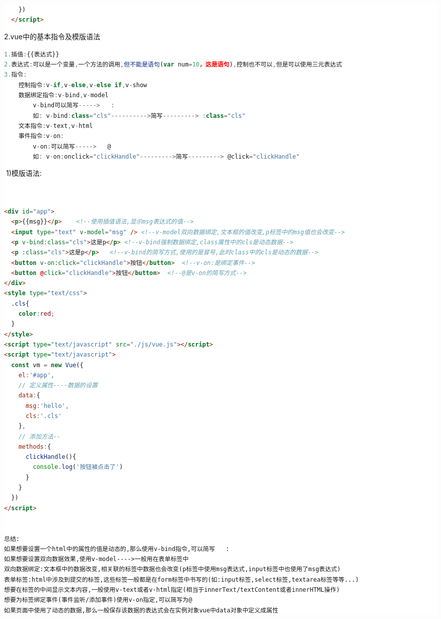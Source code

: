 ```html
    })
  </script>
```

2.vue中的基本指令及模版语法

```javascript
1.插值:{{表达式}}
2.表达式:可以是一个变量,一个方法的调用,但不能是语句(var num=10，这是语句),控制也不可以,但是可以使用三元表达式
3.指令:
	控制指令:v-if,v-else,v-else if,v-show
	数据绑定指令:v-bind,v-model
    	v-bind可以简写----->   :
        如: v-bind:class="cls"---------->简写---------> :class="cls"
	文本指令:v-text,v-html
	事件指令:v-on:
    	v-on:可以简写----->   @
        如: v-on:onclick="clickHandle"--------->简写---------> @click="clickHandle"  
```

​	1)模版语法:

```html


<div id="app">
  <p>{{msg}}</p>	<!--使用插值语法,显示msg表达式的值-->
  <input type="text" v-model="msg" /> <!--v-model双向数据绑定,文本框的值改变,p标签中的msg值也会改变-->
  <p v-bind:class="cls">这是p</p>	<!--v-bind强制数据绑定,class属性中的cls是动态数据-->
  <p :class="cls">这是p</p>	<!--v-bind的简写方式,使用的是冒号,此时class中的cls是动态的数据-->
  <button v-on:click="clickHandle">按钮</button>	<!--v-on:是绑定事件-->
  <button @click="clickHandle">按钮</button>	<!--@是v-on的简写方式-->
</div>
<style type="text/css">
  .cls{
    color:red;
  }
</style>
<script type="text/javascript" src="./js/vue.js"></script>
<script type="text/javascript">
  const vm = new Vue({
    el:'#app',
    // 定义属性----数据的设置
    data:{
      msg:'hello',
      cls:'.cls'
    }, 
    // 添加方法--
    methods:{
      clickHandle(){
        console.log('按钮被点击了')
      }
    }
  })
</script>


总结:
如果想要设置一个html中的属性的值是动态的,那么使用v-bind指令,可以简写   :
如果想要设置双向数据效果,使用v-model---->一般用在表单标签中
双向数据绑定:文本框中的数据改变,相关联的标签中数据也会改变(p标签中使用msg表达式,input标签中也使用了msg表达式)
表单标签:html中涉及到提交的标签,这些标签一般都是在form标签中书写的(如:input标签,select标签,textarea标签等等...)
想要在标签的中间显示文本内容,一般使用v-text或者v-html指定(相当于innerText/textContent或者innerHTML操作)
想要为标签绑定事件(事件监听/添加事件)使用v-on指定,可以简写为@
如果页面中使用了动态的数据,那么一般保存该数据的表达式会在实例对象vue中data对象中定义成属性
```